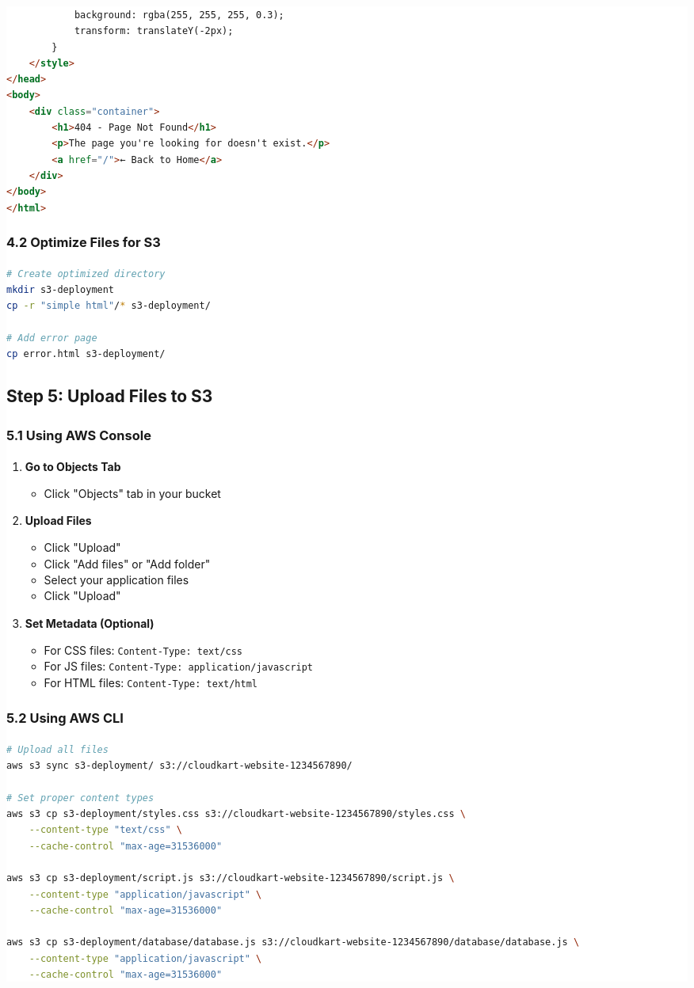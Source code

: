 ```html
            background: rgba(255, 255, 255, 0.3);
            transform: translateY(-2px);
        }
    </style>
</head>
<body>
    <div class="container">
        <h1>404 - Page Not Found</h1>
        <p>The page you're looking for doesn't exist.</p>
        <a href="/">← Back to Home</a>
    </div>
</body>
</html>
```

### 4.2 Optimize Files for S3

```bash
# Create optimized directory
mkdir s3-deployment
cp -r "simple html"/* s3-deployment/

# Add error page
cp error.html s3-deployment/
```

## Step 5: Upload Files to S3

### 5.1 Using AWS Console

1. **Go to Objects Tab**
   - Click "Objects" tab in your bucket

2. **Upload Files**
   - Click "Upload"
   - Click "Add files" or "Add folder"
   - Select your application files
   - Click "Upload"

3. **Set Metadata (Optional)**
   - For CSS files: `Content-Type: text/css`
   - For JS files: `Content-Type: application/javascript`
   - For HTML files: `Content-Type: text/html`

### 5.2 Using AWS CLI

```bash
# Upload all files
aws s3 sync s3-deployment/ s3://cloudkart-website-1234567890/

# Set proper content types
aws s3 cp s3-deployment/styles.css s3://cloudkart-website-1234567890/styles.css \
    --content-type "text/css" \
    --cache-control "max-age=31536000"

aws s3 cp s3-deployment/script.js s3://cloudkart-website-1234567890/script.js \
    --content-type "application/javascript" \
    --cache-control "max-age=31536000"

aws s3 cp s3-deployment/database/database.js s3://cloudkart-website-1234567890/database/database.js \
    --content-type "application/javascript" \
    --cache-control "max-age=31536000"

```